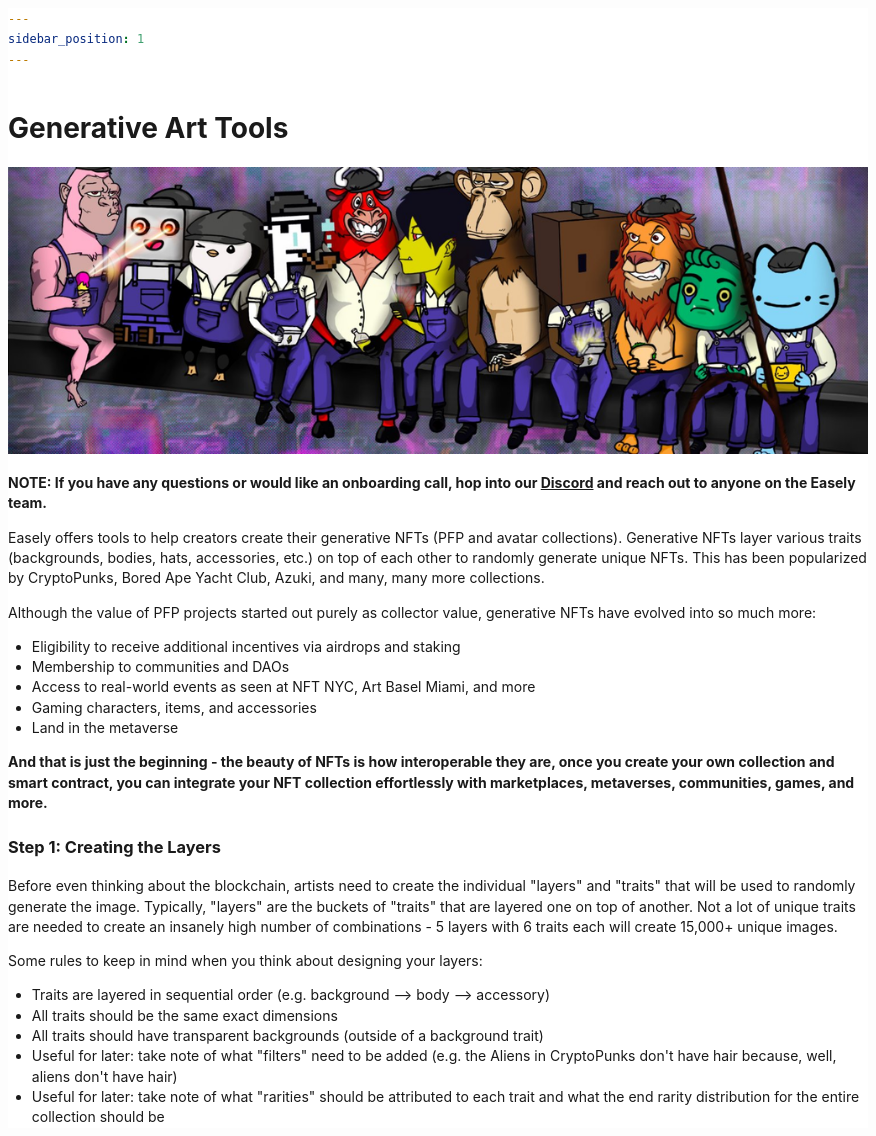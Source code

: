 ```yaml
---
sidebar_position: 1
---
```

# Generative Art Tools

![pfp-banner](pics/pfp-banner.jpeg)

**NOTE: If you have any questions or would like an onboarding call, hop into our [Discord](https://discord.gg/YpA4JumgC2) and reach out to anyone on the Easely team.** 

Easely offers tools to help creators create their generative NFTs (PFP and avatar collections). Generative NFTs layer various traits (backgrounds, bodies, hats, accessories, etc.) on top of each other to randomly generate unique NFTs. This has been popularized by CryptoPunks, Bored Ape Yacht Club, Azuki, and many, many more collections. 

Although the value of PFP projects started out purely as collector value, generative NFTs have evolved into so much more: 
* Eligibility to receive additional incentives via airdrops and staking
* Membership to communities and DAOs 
* Access to real-world events as seen at NFT NYC, Art Basel Miami, and more 
* Gaming characters, items, and accessories
* Land in the metaverse

**And that is just the beginning - the beauty of NFTs is how interoperable they are, once you create your own collection and smart contract, you can integrate your NFT collection effortlessly with marketplaces, metaverses, communities, games, and more.** 

### Step 1: Creating the Layers 

Before even thinking about the blockchain, artists need to create the individual "layers" and "traits" that will be used to randomly generate the image. Typically, "layers" are the buckets of "traits" that are layered one on top of another. Not a lot of unique traits are needed to create an insanely high number of combinations - 5 layers with 6 traits each will create 15,000+ unique images. 

Some rules to keep in mind when you think about designing your layers:
* Traits are layered in sequential order (e.g. background --> body --> accessory)
* All traits should be the same exact dimensions
* All traits should have transparent backgrounds (outside of a background trait)
* Useful for later: take note of what "filters" need to be added (e.g. the Aliens in CryptoPunks don't have hair because, well, aliens don't have hair)
* Useful for later: take note of what "rarities" should be attributed to each trait and what the end rarity distribution for the entire collection should be
